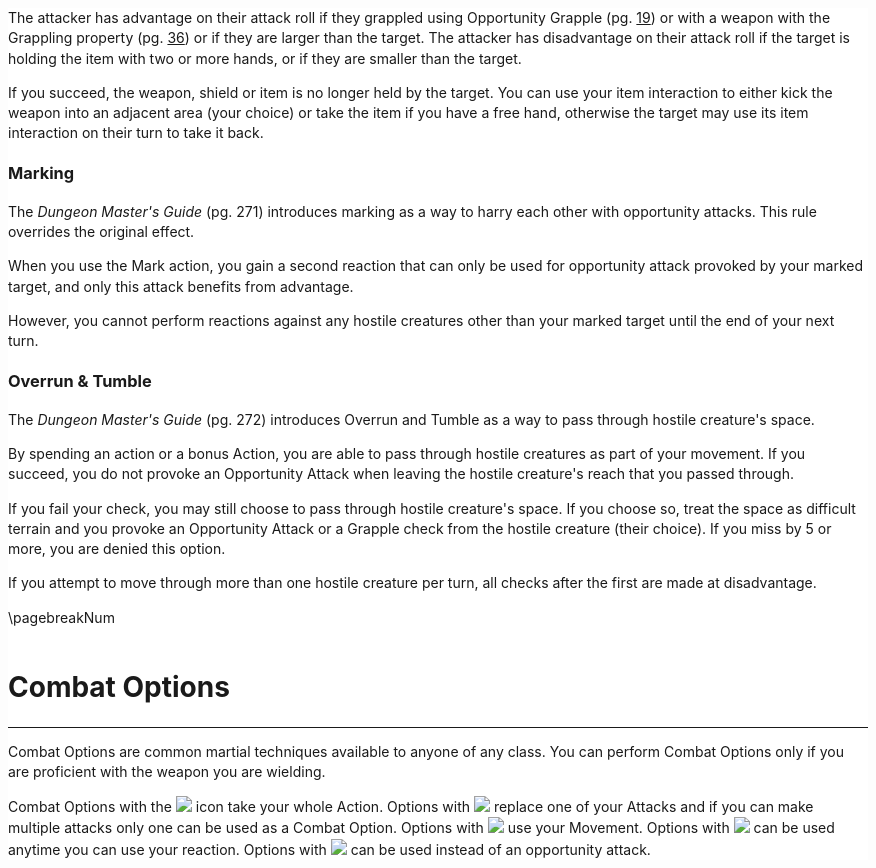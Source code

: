 The attacker has advantage on their attack roll if they grappled using Opportunity Grapple (pg. [19](#p19)) or with a weapon with the Grappling property (pg. [36](#p36)) or if they are larger than the target. The attacker has disadvantage on their attack roll if the target is holding the item with two or more hands, or if they are smaller than the target.

If you succeed, the weapon, shield or item is no longer held by the target. You can use your item interaction to either kick the weapon into an adjacent area (your choice) or take the item if you have a free hand, otherwise the target may use its item interaction on their turn to take it back.

<div style="margin-top:-5px;"></div>

### Marking

The _Dungeon Master's Guide_ (pg. 271) introduces marking as a way to harry each other with opportunity attacks. This rule overrides the original effect.

When you use the Mark action, you gain a second reaction that can only be used for opportunity attack provoked by your marked target, and only this attack benefits from advantage.

However, you cannot perform reactions against any hostile creatures other than your marked target until the end of your next turn.

<div style="margin-top:-5px;"></div>

### Overrun & Tumble

The _Dungeon Master's Guide_ (pg. 272) introduces Overrun and Tumble as a way to pass through hostile creature's space.

By spending an action or a bonus Action, you are able to pass through hostile creatures as part of your movement. If you succeed, you do not provoke an Opportunity Attack when leaving the hostile creature's reach that you passed through.

If you fail your check, you may still choose to pass through hostile creature's space. If you choose so, treat the space as difficult terrain and you provoke an Opportunity Attack or a Grapple check from the hostile creature (their choice). If you miss by 5 or more, you are denied this option.

If you attempt to move through more than one hostile creature per turn, all checks after the first are made at disadvantage.

<img src='https://www.gmbinder.com/images/mMe4kUi.png' style='position:absolute; bottom:-170px; right:-20px; width:850px' />
  
<img src='https://www.gmbinder.com/images/XEVwU5k.png' style='position:absolute; top:-155px; right:-100px; width:950px; filter: opacity(100%) grayscale(100%) brightness(97%)' />

\pagebreakNum

# Combat Options

---

Combat Options are common martial techniques available to anyone of any class. You can perform Combat Options only if you are proficient with the weapon you are wielding.

Combat Options with the <img src="https://img.icons8.com/ios/14/000000/action-filled.png"> icon take your whole Action. Options with <img src="https://img.icons8.com/material/14/000000/sword.png"> replace one of your Attacks and if you can make multiple attacks only one can be used as a Combat Option. Options with <img src="https://img.icons8.com/material/14/000000/exercise.png"> use your Movement. Options with <img src="https://img.icons8.com/material/16/000000/conflict.png"> can be used anytime you can use your reaction. Options with <img src="https://img.icons8.com/windows/16/000000/high-priority.png"> can be used instead of an opportunity attack.
